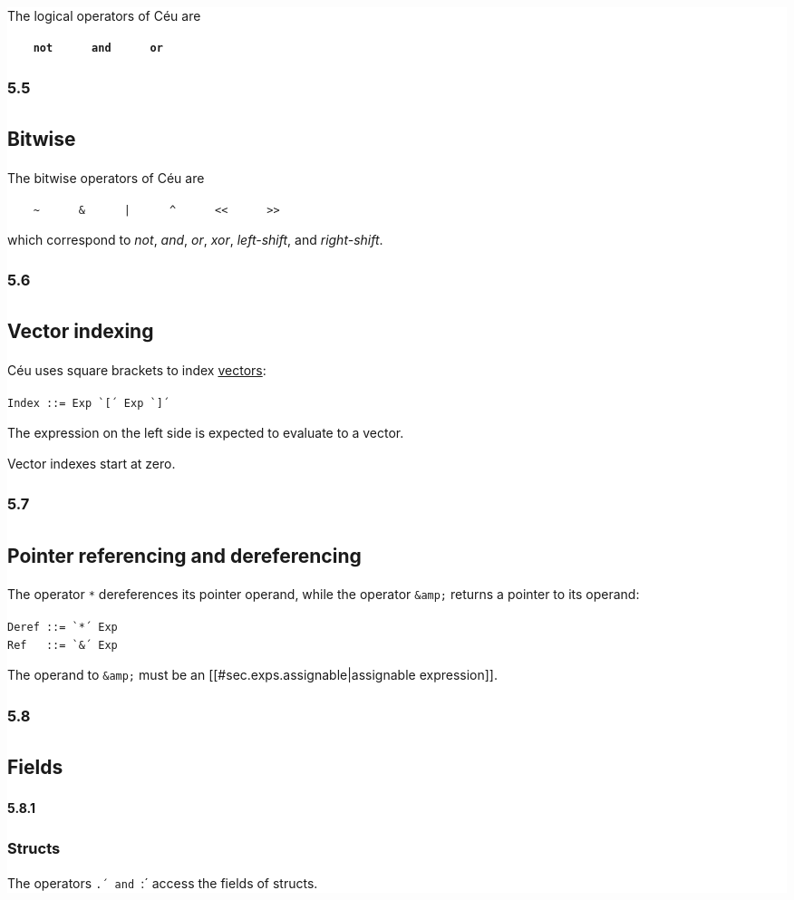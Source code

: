 The logical operators of Céu are

<pre><code>    <b>not      and      or</b>
</code></pre>



### 5.5
Bitwise
-------

The bitwise operators of Céu are

```
    ~      &      |      ^      <<      >>
```

which correspond to *not*, *and*, *or*, *xor*, *left-shift*, and *right-shift*.

### 5.6
Vector indexing
---------------

Céu uses square brackets to index [vectors](#Vectors):

```
Index ::= Exp `[´ Exp `]´
```

The expression on the left side is expected to evaluate to a vector.

Vector indexes start at zero.


### 5.7
Pointer referencing and dereferencing
-------------------------------------

The operator `*` dereferences its pointer operand, while the operator `&amp;` returns a pointer to its operand:

```
Deref ::= `*´ Exp
Ref   ::= `&´ Exp
```

The operand to `&amp;` must be an [[#sec.exps.assignable|assignable expression]].

### 5.8
Fields
------

#### 5.8.1
### Structs

The operators `.´ and `:´ access the fields of structs.
